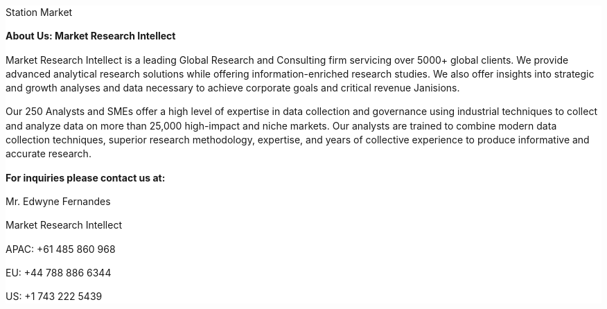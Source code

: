 Station Market</a></span></p><p><strong><span class="font-[700]">About Us: Market Research Intellect</span></strong></p><p><span class="">Market Research Intellect is a leading Global Research and Consulting firm servicing over 5000+ global clients. We provide advanced analytical research solutions while offering information-enriched research studies.&nbsp;</span>We also offer insights into strategic and growth analyses and data necessary to achieve corporate goals and critical revenue Janisions.</p><p><span class="">Our 250 Analysts and SMEs offer a high level of expertise in data collection and governance using industrial techniques to collect and analyze data on more than 25,000 high-impact and niche markets. Our analysts are trained to combine modern data collection techniques, superior research methodology, expertise, and years of collective experience to produce informative and accurate research.</span></p><p><strong>For inquiries please contact us at:</strong></p><p>Mr. Edwyne Fernandes</p><p>Market Research Intellect</p><p>APAC: +61 485 860 968</p><p>EU: +44 788 886 6344</p><p>US: +1 743 222 5439</p>
